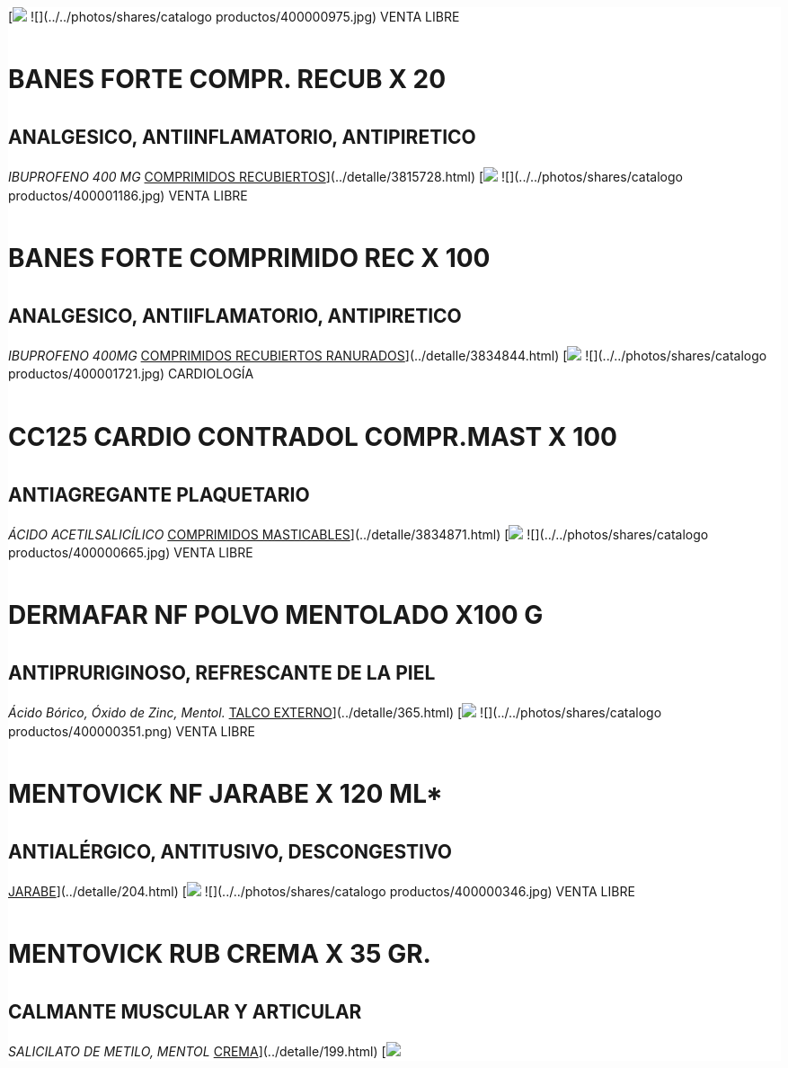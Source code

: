 [![](../../photos/shares/Laboratorios/lab_medical.png)
![](../../photos/shares/catalogo productos/400000975.jpg)
VENTA LIBRE
# BANES FORTE COMPR. RECUB X 20
## ANALGESICO, ANTIINFLAMATORIO, ANTIPIRETICO
*IBUPROFENO 400 MG*
[COMPRIMIDOS RECUBIERTOS](11.html#)](../detalle/3815728.html)
[![](../../photos/shares/Laboratorios/lab_medical.png)
![](../../photos/shares/catalogo productos/400001186.jpg)
VENTA LIBRE
# BANES FORTE COMPRIMIDO REC X 100
## ANALGESICO, ANTIIFLAMATORIO, ANTIPIRETICO
*IBUPROFENO 400MG*
[COMPRIMIDOS RECUBIERTOS RANURADOS](11.html#)](../detalle/3834844.html)
[![](../../photos/shares/Laboratorios/lab_cardio.png)
![](../../photos/shares/catalogo productos/400001721.jpg)
CARDIOLOGÍA
# CC125 CARDIO CONTRADOL COMPR.MAST X 100
## ANTIAGREGANTE PLAQUETARIO
*ÁCIDO ACETILSALICÍLICO* 
[COMPRIMIDOS MASTICABLES](11.html#)](../detalle/3834871.html)
[![](../../photos/shares/Laboratorios/lab_indufar.png)
![](../../photos/shares/catalogo productos/400000665.jpg)
VENTA LIBRE
# DERMAFAR NF POLVO MENTOLADO X100 G
## ANTIPRURIGINOSO, REFRESCANTE DE LA PIEL
*Ácido Bórico,
Óxido de Zinc, Mentol.*
[TALCO EXTERNO](11.html#)](../detalle/365.html)
[![](../../photos/shares/Laboratorios/lab_indufar.png)
![](../../photos/shares/catalogo productos/400000351.png)
VENTA LIBRE
# MENTOVICK NF JARABE X 120 ML\*
## ANTIALÉRGICO, ANTITUSIVO, DESCONGESTIVO
[JARABE](11.html#)](../detalle/204.html)
[![](../../photos/shares/Laboratorios/lab_indufar.png)
![](../../photos/shares/catalogo productos/400000346.jpg)
VENTA LIBRE
# MENTOVICK RUB CREMA X 35 GR.
## CALMANTE MUSCULAR Y ARTICULAR
*SALICILATO DE METILO, MENTOL*
[CREMA](11.html#)](../detalle/199.html)
[![](../../photos/shares/Laboratorios/lab_indufar.png)